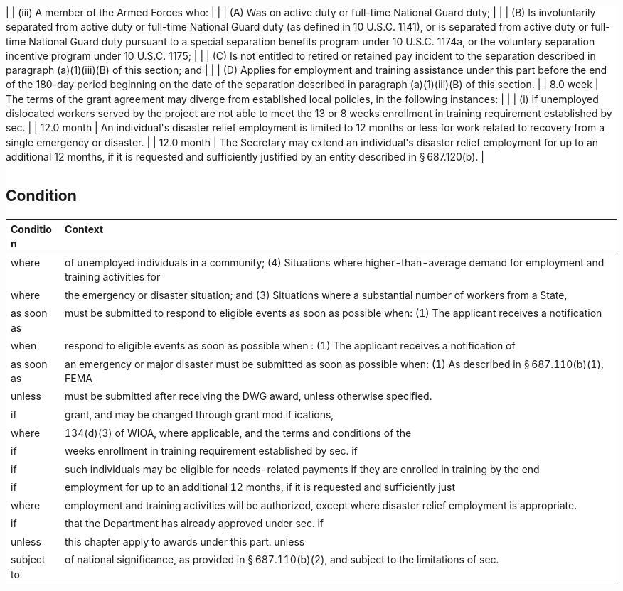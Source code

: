 |            |           (iii) A member of the Armed Forces who:                                                                                                                                                                                                                                                                                                                |
|            |           (A) Was on active duty or full-time National Guard duty;                                                                                                                                                                                                                                                                                               |
|            |           (B) Is involuntarily separated from active duty or full-time National Guard duty (as defined in 10 U.S.C. 1141), or is separated from active duty or full-time National Guard duty pursuant to a special separation benefits program under 10 U.S.C. 1174a, or the voluntary separation incentive program under 10 U.S.C. 1175;                        |
|            |           (C) Is not entitled to retired or retained pay incident to the separation described in paragraph (a)(1)(iii)(B) of this section; and                                                                                                                                                                                                                   |
|            |           (D) Applies for employment and training assistance under this part before the end of the 180-day period beginning on the date of the separation described in paragraph (a)(1)(iii)(B) of this section.                                                                                                                                                 |
| 8.0 week   | The terms of the grant agreement may diverge from established local policies, in the following instances:                                                                                                                                                                                                                                                        |
|            |           (i) If unemployed dislocated workers served by the project are not able to meet the 13 or 8 weeks enrollment in training requirement established by sec.                                                                                                                                                                                               |
| 12.0 month | An individual's disaster relief employment is limited to 12 months or less for work related to recovery from a single emergency or disaster.                                                                                                                                                                                                                     |
| 12.0 month | The Secretary may extend an individual's disaster relief employment for up to an additional 12 months, if it is requested and sufficiently justified by an entity described in &#167;&#8201;687.120(b).                                                                                                                                                          |


## Condition

| Condition   | Context                                                                                                                              |
|:------------|:-------------------------------------------------------------------------------------------------------------------------------------|
| where       | of unemployed individuals in a community; (4) Situations where higher-than-average demand for employment and training activities for |
| where       | the emergency or disaster situation; and (3) Situations where a substantial number of workers from a State,                          |
| as soon as  | must be submitted to respond to eligible events as soon as possible when: (1) The applicant receives a notification                  |
| when        | respond to eligible events as soon as possible when : (1) The applicant receives a notification of                                   |
| as soon as  | an emergency or major disaster must be submitted as soon as possible when: (1) As described in &#167;&#8201;687.110(b)(1), FEMA      |
| unless      | must be submitted after receiving the DWG award, unless  otherwise specified.                                                        |
| if          | grant, and may be changed through grant mod if ications,                                                                             |
| where       | 134(d)(3) of WIOA,  where applicable, and the terms and conditions of the                                                            |
| if          | weeks enrollment in training requirement established by sec. if                                                                      |
| if          | such individuals may be eligible for needs-related payments if they are enrolled in training by the end                              |
| if          | employment for up to an additional 12 months, if  it is requested and sufficiently just                                              |
| where       | employment and training activities will be authorized, except where  disaster relief employment is appropriate.                      |
| if          | that the Department has already approved under sec. if                                                                               |
| unless      | this chapter apply to awards under this part. unless                                                                                 |
| subject to  | of national significance, as provided in &#167;&#8201;687.110(b)(2), and subject to  the limitations of sec.                         |